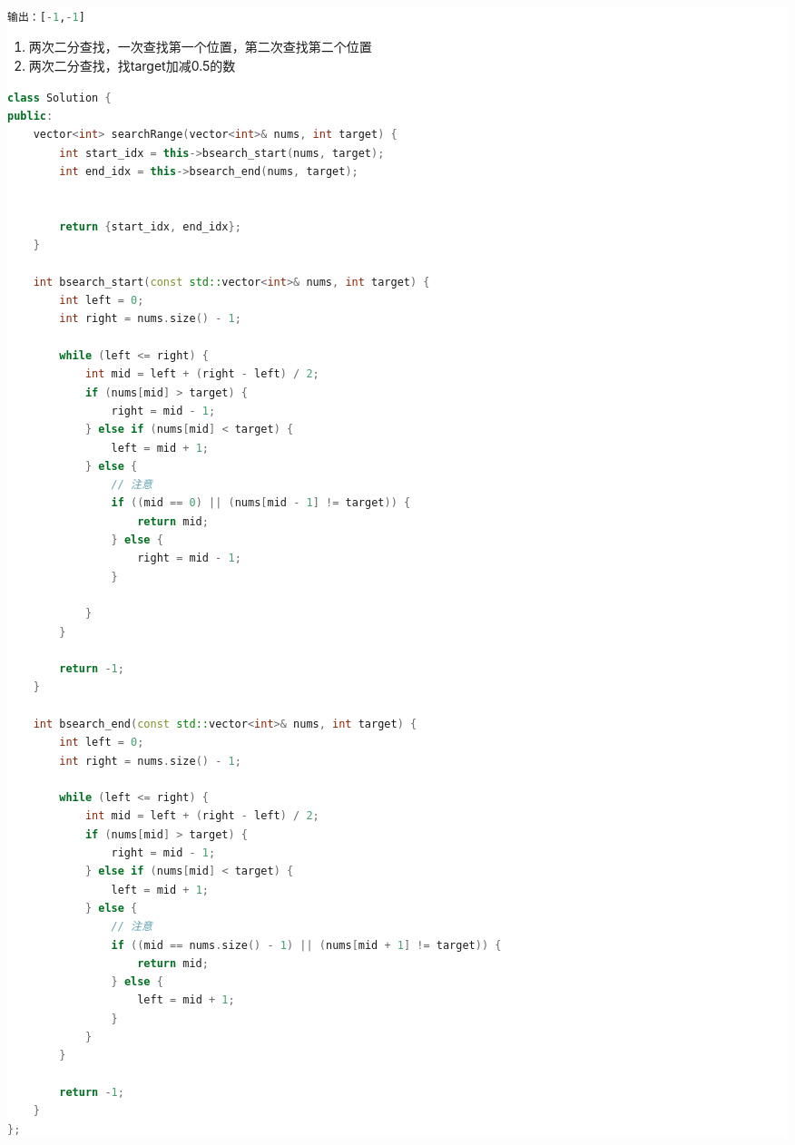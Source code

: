```python
输出：[-1,-1]
```

1.  两次二分查找，一次查找第一个位置，第二次查找第二个位置
2.  两次二分查找，找target加减0.5的数

```c++
class Solution {
public:
    vector<int> searchRange(vector<int>& nums, int target) {
        int start_idx = this->bsearch_start(nums, target);
        int end_idx = this->bsearch_end(nums, target);


        return {start_idx, end_idx};
    }

    int bsearch_start(const std::vector<int>& nums, int target) {
        int left = 0;
        int right = nums.size() - 1;

        while (left <= right) {
            int mid = left + (right - left) / 2;
            if (nums[mid] > target) {
                right = mid - 1;
            } else if (nums[mid] < target) {
                left = mid + 1;
            } else {
                // 注意
                if ((mid == 0) || (nums[mid - 1] != target)) {
                    return mid;
                } else {
                    right = mid - 1;
                }

            }
        }

        return -1;
    }

    int bsearch_end(const std::vector<int>& nums, int target) {
        int left = 0;
        int right = nums.size() - 1;

        while (left <= right) {
            int mid = left + (right - left) / 2;
            if (nums[mid] > target) {
                right = mid - 1;
            } else if (nums[mid] < target) {
                left = mid + 1;
            } else {
                // 注意
                if ((mid == nums.size() - 1) || (nums[mid + 1] != target)) {
                    return mid;
                } else {
                    left = mid + 1;
                }
            }
        }

        return -1;
    }
};
```